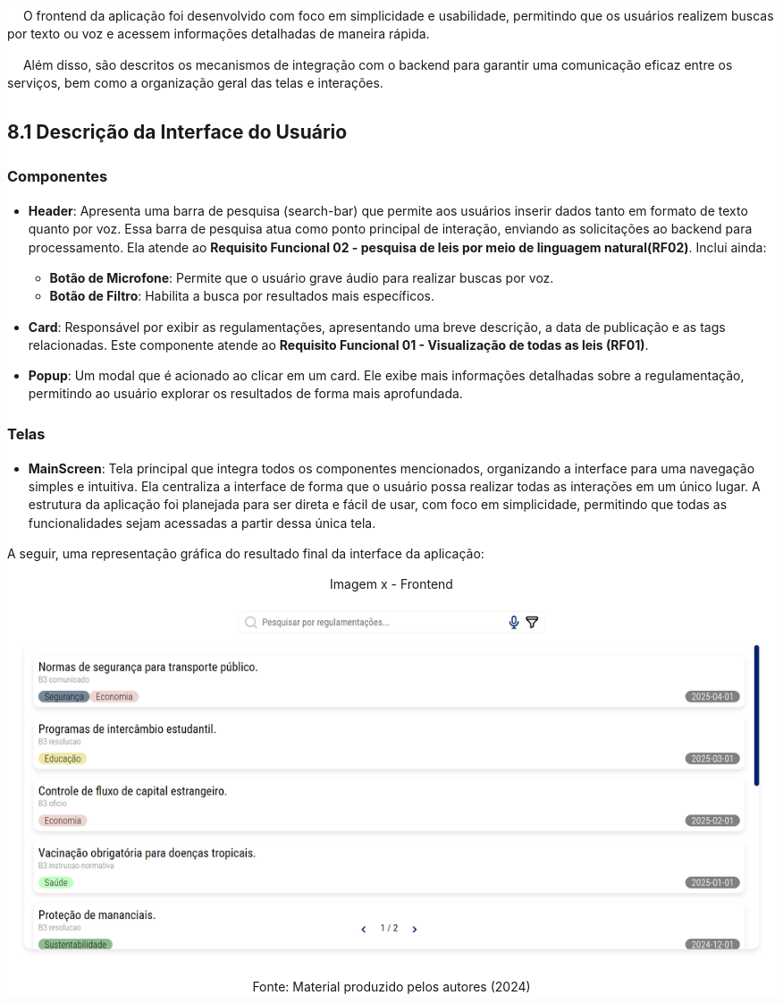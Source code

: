 &emsp; O frontend da aplicação foi desenvolvido com foco em simplicidade e usabilidade, permitindo que os usuários realizem buscas por texto ou voz e acessem informações detalhadas de maneira rápida.

&emsp; Além disso, são descritos os mecanismos de integração com o backend para garantir uma comunicação eficaz entre os serviços, bem como a organização geral das telas e interações.

## 8.1 Descrição da Interface do Usuário

### Componentes
- **Header**: Apresenta uma barra de pesquisa (search-bar) que permite aos usuários inserir dados tanto em formato de texto quanto por voz. Essa barra de pesquisa atua como ponto principal de interação, enviando as solicitações ao backend para processamento. Ela atende ao **Requisito Funcional 02  - pesquisa de leis por meio de linguagem natural(RF02)**. Inclui ainda:

  - **Botão de Microfone**: Permite que o usuário grave áudio para realizar buscas por voz.
  - **Botão de Filtro**: Habilita a busca por resultados mais específicos.

- **Card**: Responsável por exibir as regulamentações, apresentando uma breve descrição, a data de publicação e as tags relacionadas. Este componente atende ao **Requisito Funcional 01 - Visualização de todas as leis (RF01)**.


- **Popup**: Um modal que é acionado ao clicar em um card. Ele exibe mais informações detalhadas sobre a regulamentação, permitindo ao usuário explorar os resultados de forma mais aprofundada.

### Telas
- **MainScreen**: Tela principal que integra todos os componentes mencionados, organizando a interface para uma navegação simples e intuitiva. Ela centraliza a interface de forma que o usuário possa realizar todas as interações em um único lugar. A estrutura da aplicação foi planejada para ser direta e fácil de usar, com foco em simplicidade, permitindo que todas as funcionalidades sejam acessadas a partir dessa única tela.

A seguir, uma representação gráfica do resultado final da interface da aplicação:

<div align="center">
  <p>Imagem x - Frontend</p>
  <img src="../assets/frontend.png" alt="Frontend RegulA.I">
  <p>Fonte: Material produzido pelos autores (2024)</p>
</div>
